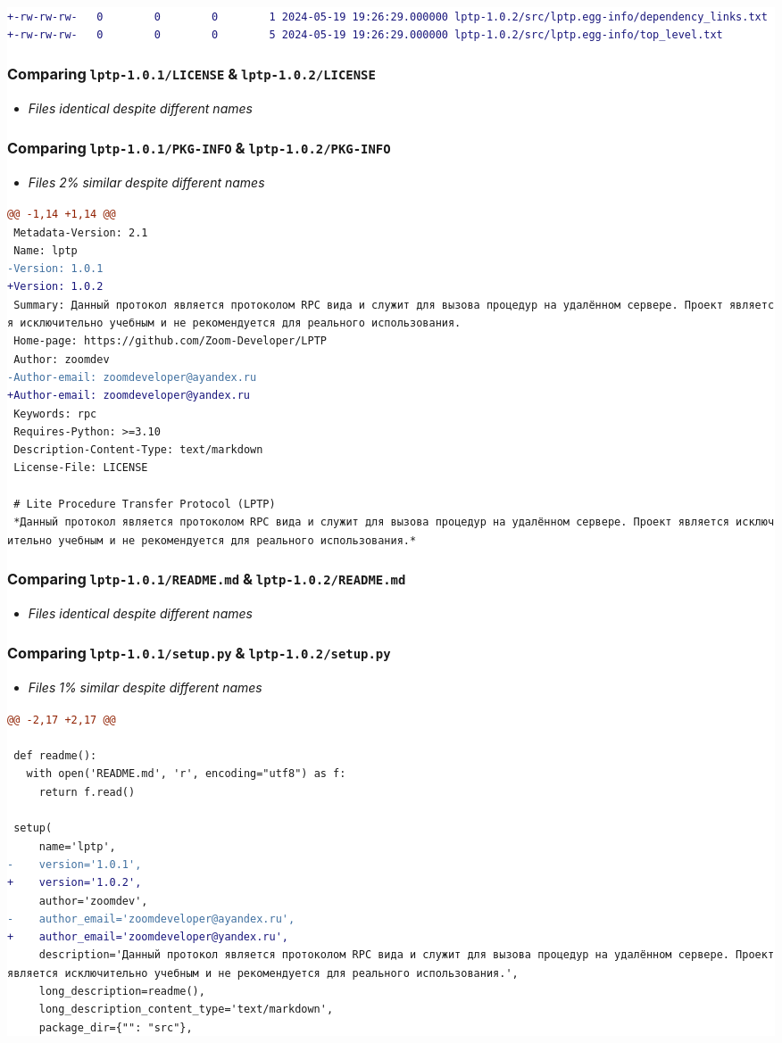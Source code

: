 ```diff
+-rw-rw-rw-   0        0        0        1 2024-05-19 19:26:29.000000 lptp-1.0.2/src/lptp.egg-info/dependency_links.txt
+-rw-rw-rw-   0        0        0        5 2024-05-19 19:26:29.000000 lptp-1.0.2/src/lptp.egg-info/top_level.txt
```

### Comparing `lptp-1.0.1/LICENSE` & `lptp-1.0.2/LICENSE`

 * *Files identical despite different names*

### Comparing `lptp-1.0.1/PKG-INFO` & `lptp-1.0.2/PKG-INFO`

 * *Files 2% similar despite different names*

```diff
@@ -1,14 +1,14 @@
 Metadata-Version: 2.1
 Name: lptp
-Version: 1.0.1
+Version: 1.0.2
 Summary: Данный протокол является протоколом RPC вида и служит для вызова процедур на удалённом сервере. Проект является исключительно учебным и не рекомендуется для реального использования.
 Home-page: https://github.com/Zoom-Developer/LPTP
 Author: zoomdev
-Author-email: zoomdeveloper@ayandex.ru
+Author-email: zoomdeveloper@yandex.ru
 Keywords: rpc
 Requires-Python: >=3.10
 Description-Content-Type: text/markdown
 License-File: LICENSE
 
 # Lite Procedure Transfer Protocol (LPTP)
 *Данный протокол является протоколом RPC вида и служит для вызова процедур на удалённом сервере. Проект является исключительно учебным и не рекомендуется для реального использования.*
```

### Comparing `lptp-1.0.1/README.md` & `lptp-1.0.2/README.md`

 * *Files identical despite different names*

### Comparing `lptp-1.0.1/setup.py` & `lptp-1.0.2/setup.py`

 * *Files 1% similar despite different names*

```diff
@@ -2,17 +2,17 @@
 
 def readme():
   with open('README.md', 'r', encoding="utf8") as f:
     return f.read()
 
 setup(
     name='lptp',
-    version='1.0.1',
+    version='1.0.2',
     author='zoomdev',
-    author_email='zoomdeveloper@ayandex.ru',
+    author_email='zoomdeveloper@yandex.ru',
     description='Данный протокол является протоколом RPC вида и служит для вызова процедур на удалённом сервере. Проект является исключительно учебным и не рекомендуется для реального использования.',
     long_description=readme(),
     long_description_content_type='text/markdown',
     package_dir={"": "src"},
```